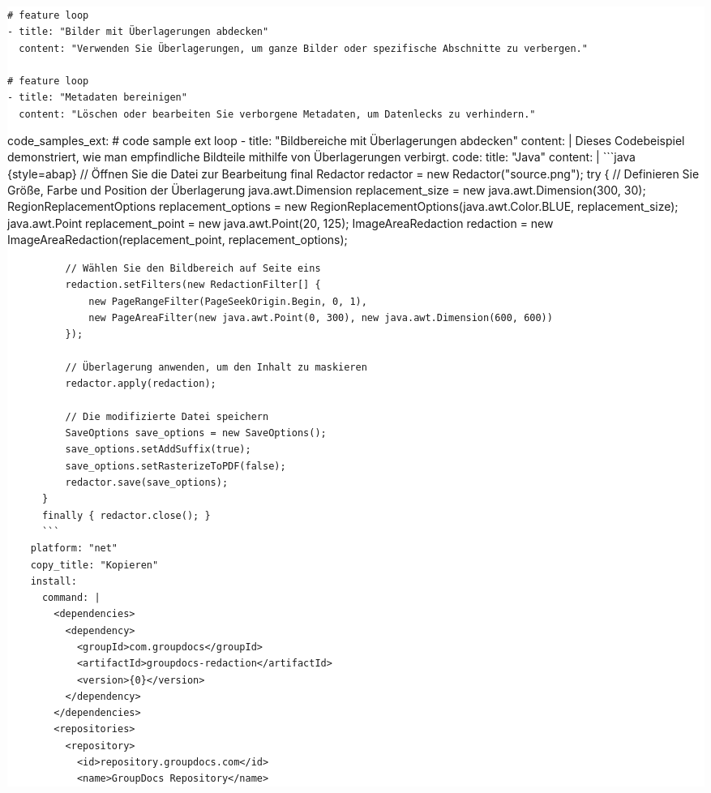     # feature loop
    - title: "Bilder mit Überlagerungen abdecken"
      content: "Verwenden Sie Überlagerungen, um ganze Bilder oder spezifische Abschnitte zu verbergen."

    # feature loop
    - title: "Metadaten bereinigen"
      content: "Löschen oder bearbeiten Sie verborgene Metadaten, um Datenlecks zu verhindern."
      
  code_samples_ext:
    # code sample ext loop
    - title: "Bildbereiche mit Überlagerungen abdecken"
      content: |
        Dieses Codebeispiel demonstriert, wie man empfindliche Bildteile mithilfe von Überlagerungen verbirgt.
      code:
        title: "Java"
        content: |
          ```java {style=abap}
          //  Öffnen Sie die Datei zur Bearbeitung
          final Redactor redactor = new Redactor("source.png");
          try
          {
              // Definieren Sie Größe, Farbe und Position der Überlagerung
              java.awt.Dimension replacement_size = new java.awt.Dimension(300, 30);
              RegionReplacementOptions replacement_options = 
                new RegionReplacementOptions(java.awt.Color.BLUE, replacement_size);
              java.awt.Point replacement_point = new java.awt.Point(20, 125);
              ImageAreaRedaction redaction = new ImageAreaRedaction(replacement_point, replacement_options);

              // Wählen Sie den Bildbereich auf Seite eins
              redaction.setFilters(new RedactionFilter[] {
                  new PageRangeFilter(PageSeekOrigin.Begin, 0, 1),
                  new PageAreaFilter(new java.awt.Point(0, 300), new java.awt.Dimension(600, 600))
              });

              // Überlagerung anwenden, um den Inhalt zu maskieren
              redactor.apply(redaction);

              // Die modifizierte Datei speichern
              SaveOptions save_options = new SaveOptions();
              save_options.setAddSuffix(true);
              save_options.setRasterizeToPDF(false);
              redactor.save(save_options);
          }
          finally { redactor.close(); }
          ```
        platform: "net"
        copy_title: "Kopieren"
        install:
          command: |
            <dependencies>
              <dependency>
                <groupId>com.groupdocs</groupId>
                <artifactId>groupdocs-redaction</artifactId>
                <version>{0}</version>
              </dependency>
            </dependencies>
            <repositories>
              <repository>
                <id>repository.groupdocs.com</id>
                <name>GroupDocs Repository</name>
